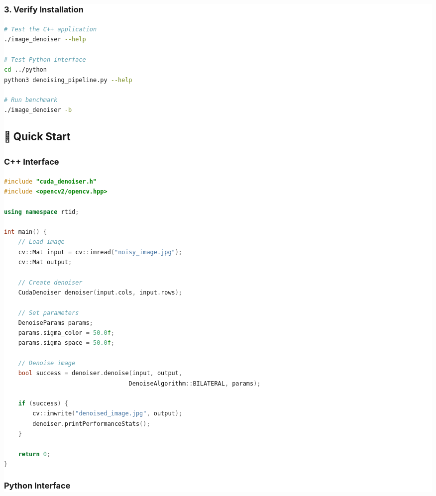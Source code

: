 ### 3. Verify Installation

```bash
# Test the C++ application
./image_denoiser --help

# Test Python interface
cd ../python
python3 denoising_pipeline.py --help

# Run benchmark
./image_denoiser -b
```

## 🎯 Quick Start

### C++ Interface

```cpp
#include "cuda_denoiser.h"
#include <opencv2/opencv.hpp>

using namespace rtid;

int main() {
    // Load image
    cv::Mat input = cv::imread("noisy_image.jpg");
    cv::Mat output;
    
    // Create denoiser
    CudaDenoiser denoiser(input.cols, input.rows);
    
    // Set parameters
    DenoiseParams params;
    params.sigma_color = 50.0f;
    params.sigma_space = 50.0f;
    
    // Denoise image
    bool success = denoiser.denoise(input, output, 
                                   DenoiseAlgorithm::BILATERAL, params);
    
    if (success) {
        cv::imwrite("denoised_image.jpg", output);
        denoiser.printPerformanceStats();
    }
    
    return 0;
}
```

### Python Interface
